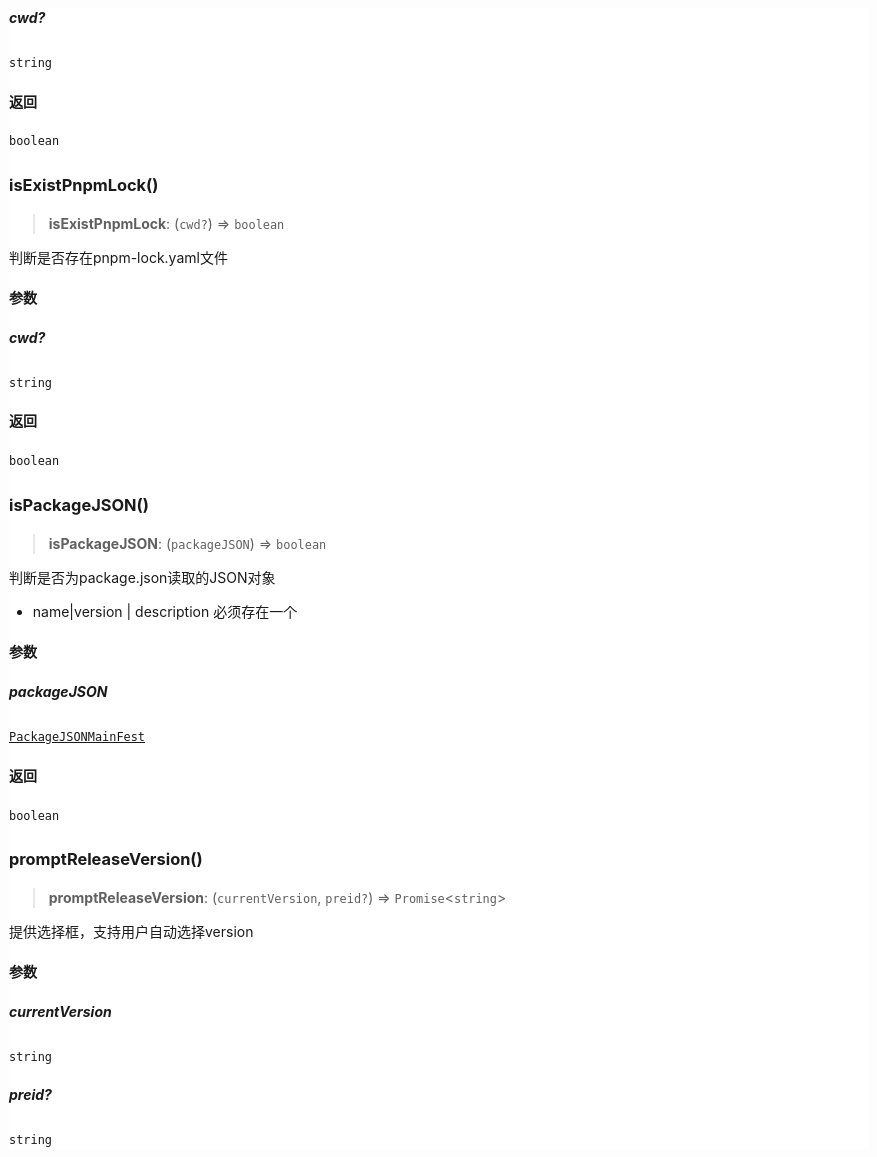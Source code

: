##### cwd?

`string`

#### 返回

`boolean`

### isExistPnpmLock()

> **isExistPnpmLock**: (`cwd?`) => `boolean`

判断是否存在pnpm-lock.yaml文件

#### 参数

##### cwd?

`string`

#### 返回

`boolean`

### isPackageJSON()

> **isPackageJSON**: (`packageJSON`) => `boolean`

判断是否为package.json读取的JSON对象

* name|version | description  必须存在一个

#### 参数

##### packageJSON

[`PackageJSONMainFest`](../wiki/@142vip.utils.%E6%8E%A5%E5%8F%A3.PackageJSONMainFest)

#### 返回

`boolean`

### promptReleaseVersion()

> **promptReleaseVersion**: (`currentVersion`, `preid?`) => `Promise`<`string`>

提供选择框，支持用户自动选择version

#### 参数

##### currentVersion

`string`

##### preid?

`string`
